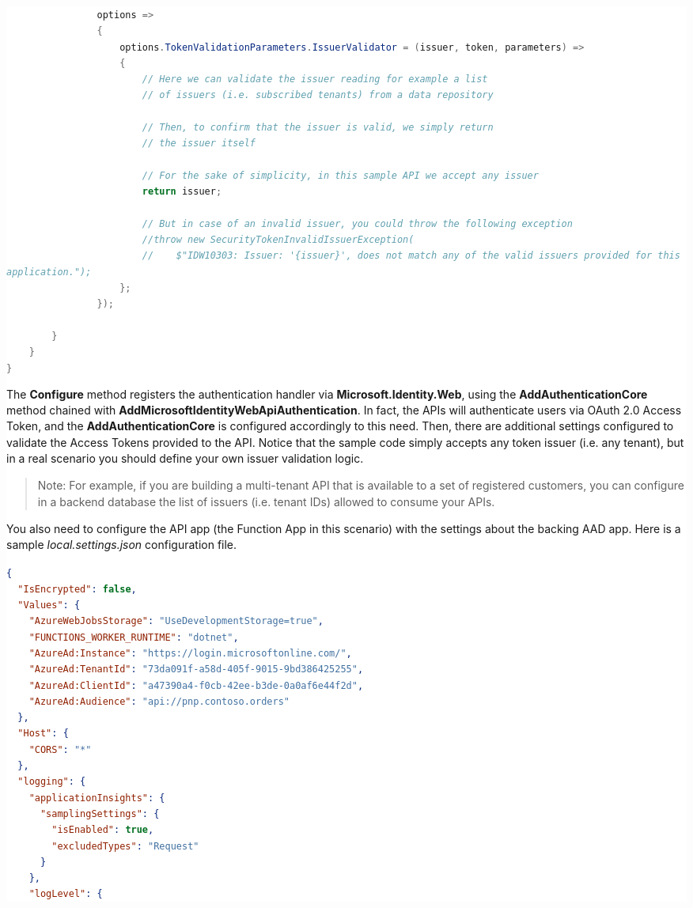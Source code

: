 ```csharp
                options =>
                {
                    options.TokenValidationParameters.IssuerValidator = (issuer, token, parameters) =>
                    {
                        // Here we can validate the issuer reading for example a list
                        // of issuers (i.e. subscribed tenants) from a data repository

                        // Then, to confirm that the issuer is valid, we simply return
                        // the issuer itself

                        // For the sake of simplicity, in this sample API we accept any issuer
                        return issuer;

                        // But in case of an invalid issuer, you could throw the following exception
                        //throw new SecurityTokenInvalidIssuerException(
                        //    $"IDW10303: Issuer: '{issuer}', does not match any of the valid issuers provided for this application.");
                    };
                });

        }
    }
}
```

The **Configure** method registers the authentication handler via **Microsoft.Identity.Web**, using the **AddAuthenticationCore** method chained with **AddMicrosoftIdentityWebApiAuthentication**. In fact, the APIs will authenticate users via OAuth 2.0 Access Token, and the **AddAuthenticationCore** is configured accordingly to this need.
Then, there are additional settings configured to validate the Access Tokens provided to the API. Notice that the sample code simply accepts any token issuer (i.e. any tenant), but in a real scenario you should define your own issuer validation logic.

> Note: For example, if you are building a multi-tenant API that is available to a set of registered customers, you can configure in a backend database the list of issuers (i.e. tenant IDs) allowed to consume your APIs.

You also need to configure the API app (the Function App in this scenario) with the settings about the backing AAD app. Here is a sample *local.settings.json* configuration file.

<a name="AADSettings"></a>
```JSON
{
  "IsEncrypted": false,
  "Values": {
    "AzureWebJobsStorage": "UseDevelopmentStorage=true",
    "FUNCTIONS_WORKER_RUNTIME": "dotnet",
    "AzureAd:Instance": "https://login.microsoftonline.com/",
    "AzureAd:TenantId": "73da091f-a58d-405f-9015-9bd386425255",
    "AzureAd:ClientId": "a47390a4-f0cb-42ee-b3de-0a0af6e44f2d",
    "AzureAd:Audience": "api://pnp.contoso.orders"
  },
  "Host": {
    "CORS": "*"
  },
  "logging": {
    "applicationInsights": {
      "samplingSettings": {
        "isEnabled": true,
        "excludedTypes": "Request"
      }
    },
    "logLevel": {
```